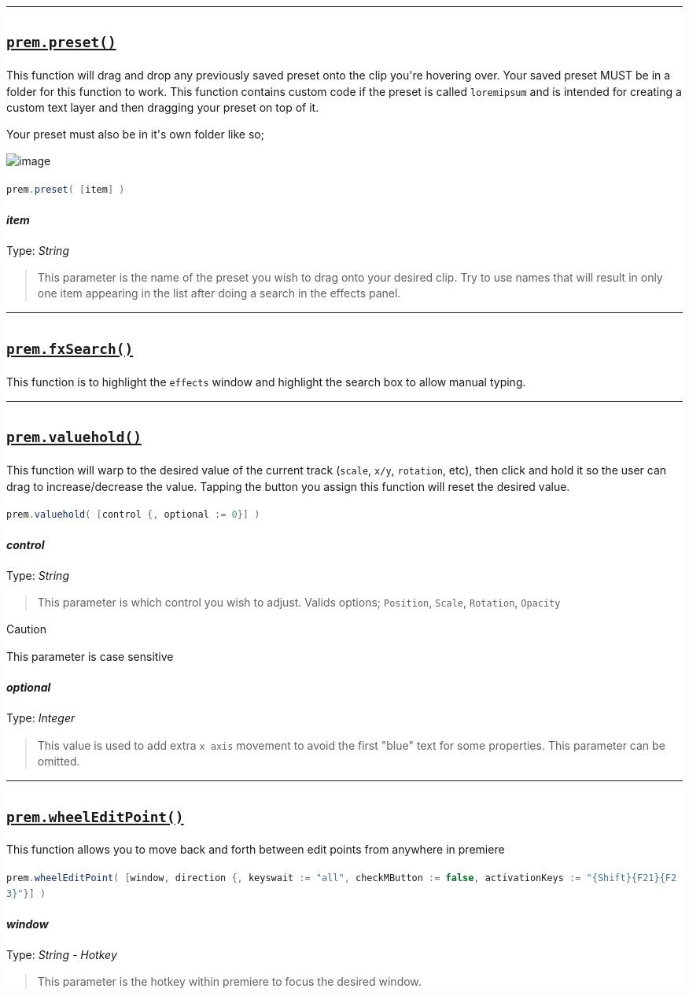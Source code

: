 ***

## <u>`prem.preset()`</u>
This function will drag and drop any previously saved preset onto the clip you're hovering over. Your saved preset MUST be in a folder for this function to work. This function contains custom code if the preset is called `loremipsum` and is intended for creating a custom text layer and then dragging your preset on top of it.

Your preset must also be in it's own folder like so;

![image](https://user-images.githubusercontent.com/53557479/202047497-89570bbb-7455-4ef8-8b4d-39739c702e9e.png)
```c#
prem.preset( [item] )
```
#### *item*
Type: *String*
> This parameter is the name of the preset you wish to drag onto your desired clip. Try to use names that will result in only one item appearing in the list after doing a search in the effects panel.
***

## <u>`prem.fxSearch()`</u>
This function is to highlight the `effects` window and highlight the search box to allow manual typing.
***

## <u>`prem.valuehold()`</u>
This function will warp to the desired value of the current track (`scale`, `x/y`, `rotation`, etc), then click and hold it so the user can drag to increase/decrease the value. Tapping the button you assign this function will reset the desired value.
```c#
prem.valuehold( [control {, optional := 0}] )
```
#### *control*
Type: *String*
> This parameter is which control you wish to adjust. Valids options; `Position`, `Scale`, `Rotation`, `Opacity`

> [!Caution]
> This parameter is case sensitive

#### *optional*
Type: *Integer*
> This value is used to add extra `x axis` movement to avoid the first "blue" text for some properties. This parameter can be omitted.
***

## <u>`prem.wheelEditPoint()`</u>
This function allows you to move back and forth between edit points from anywhere in premiere
```c#
prem.wheelEditPoint( [window, direction {, keyswait := "all", checkMButton := false, activationKeys := "{Shift}{F21}{F23}"}] )
```
#### *window*
Type: *String - Hotkey*
> This parameter is the hotkey within premiere to focus the desired window.
